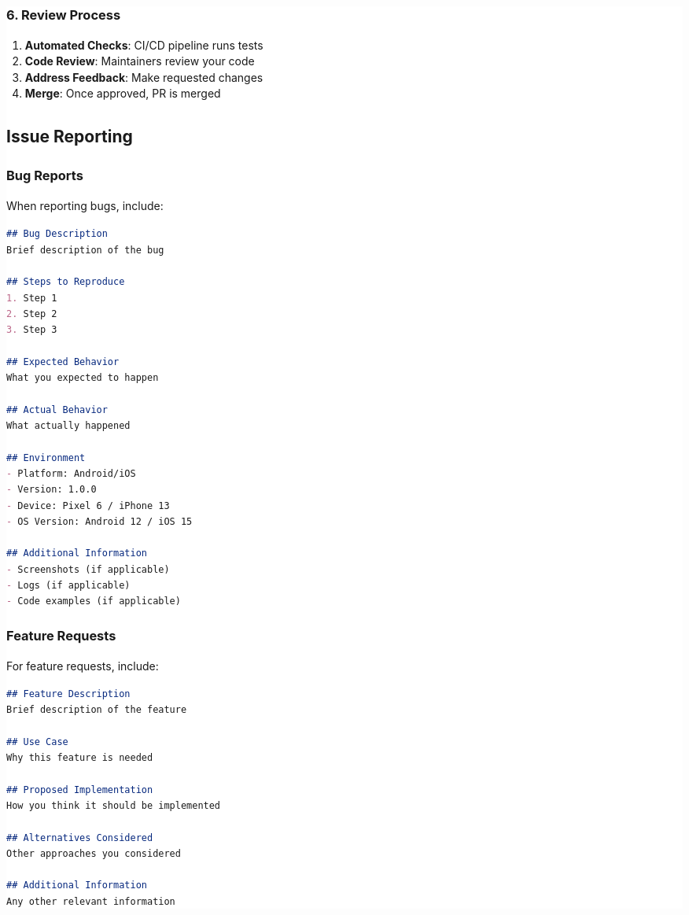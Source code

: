 ### 6. Review Process

1. **Automated Checks**: CI/CD pipeline runs tests
2. **Code Review**: Maintainers review your code
3. **Address Feedback**: Make requested changes
4. **Merge**: Once approved, PR is merged

## Issue Reporting

### Bug Reports

When reporting bugs, include:

```markdown
## Bug Description
Brief description of the bug

## Steps to Reproduce
1. Step 1
2. Step 2
3. Step 3

## Expected Behavior
What you expected to happen

## Actual Behavior
What actually happened

## Environment
- Platform: Android/iOS
- Version: 1.0.0
- Device: Pixel 6 / iPhone 13
- OS Version: Android 12 / iOS 15

## Additional Information
- Screenshots (if applicable)
- Logs (if applicable)
- Code examples (if applicable)
```

### Feature Requests

For feature requests, include:

```markdown
## Feature Description
Brief description of the feature

## Use Case
Why this feature is needed

## Proposed Implementation
How you think it should be implemented

## Alternatives Considered
Other approaches you considered

## Additional Information
Any other relevant information
```
